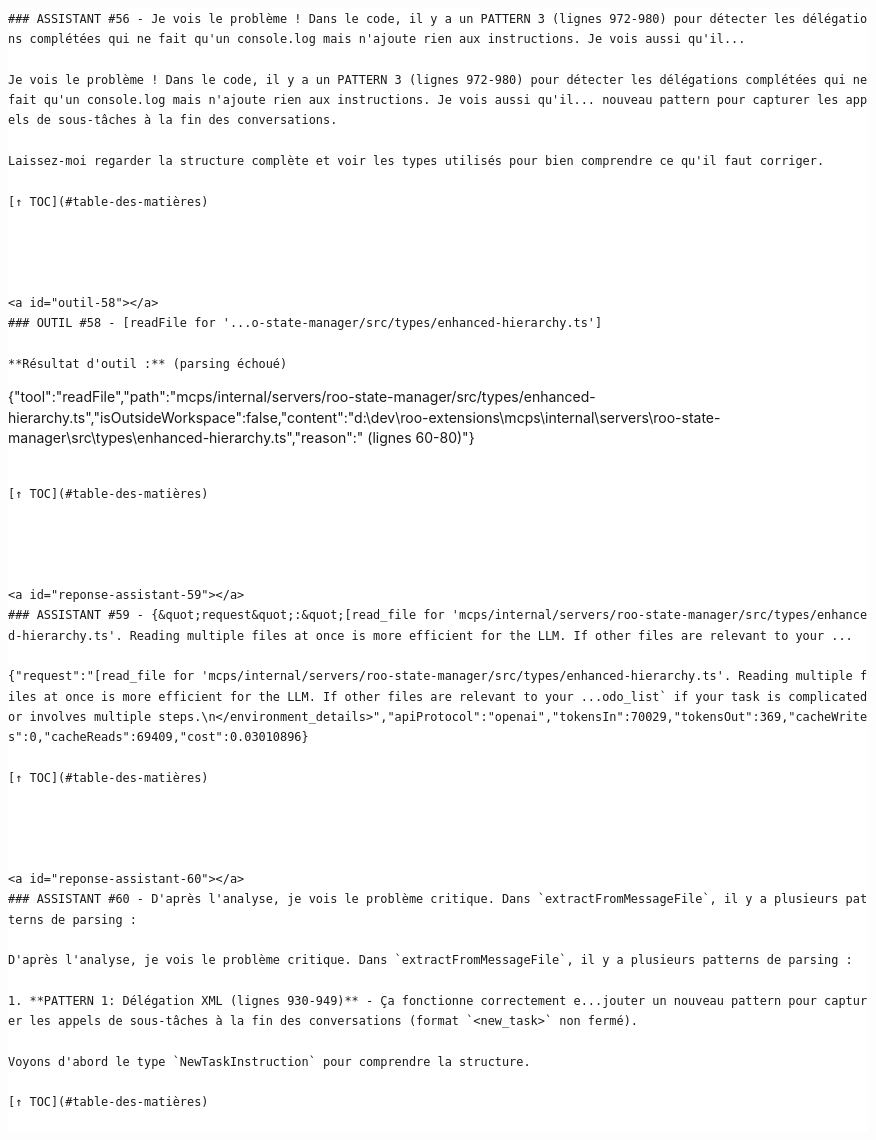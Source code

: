 ```
### ASSISTANT #56 - Je vois le problème ! Dans le code, il y a un PATTERN 3 (lignes 972-980) pour détecter les délégations complétées qui ne fait qu'un console.log mais n'ajoute rien aux instructions. Je vois aussi qu'il...

Je vois le problème ! Dans le code, il y a un PATTERN 3 (lignes 972-980) pour détecter les délégations complétées qui ne fait qu'un console.log mais n'ajoute rien aux instructions. Je vois aussi qu'il... nouveau pattern pour capturer les appels de sous-tâches à la fin des conversations.

Laissez-moi regarder la structure complète et voir les types utilisés pour bien comprendre ce qu'il faut corriger.

[↑ TOC](#table-des-matières)




<a id="outil-58"></a>
### OUTIL #58 - [readFile for '...o-state-manager/src/types/enhanced-hierarchy.ts']

**Résultat d'outil :** (parsing échoué)
```
{"tool":"readFile","path":"mcps/internal/servers/roo-state-manager/src/types/enhanced-hierarchy.ts","isOutsideWorkspace":false,"content":"d:\\dev\\roo-extensions\\mcps\\internal\\servers\\roo-state-manager\\src\\types\\enhanced-hierarchy.ts","reason":" (lignes 60-80)"}
```

[↑ TOC](#table-des-matières)




<a id="reponse-assistant-59"></a>
### ASSISTANT #59 - {&quot;request&quot;:&quot;[read_file for 'mcps/internal/servers/roo-state-manager/src/types/enhanced-hierarchy.ts'. Reading multiple files at once is more efficient for the LLM. If other files are relevant to your ...

{"request":"[read_file for 'mcps/internal/servers/roo-state-manager/src/types/enhanced-hierarchy.ts'. Reading multiple files at once is more efficient for the LLM. If other files are relevant to your ...odo_list` if your task is complicated or involves multiple steps.\n</environment_details>","apiProtocol":"openai","tokensIn":70029,"tokensOut":369,"cacheWrites":0,"cacheReads":69409,"cost":0.03010896}

[↑ TOC](#table-des-matières)




<a id="reponse-assistant-60"></a>
### ASSISTANT #60 - D'après l'analyse, je vois le problème critique. Dans `extractFromMessageFile`, il y a plusieurs patterns de parsing :

D'après l'analyse, je vois le problème critique. Dans `extractFromMessageFile`, il y a plusieurs patterns de parsing :

1. **PATTERN 1: Délégation XML (lignes 930-949)** - Ça fonctionne correctement e...jouter un nouveau pattern pour capturer les appels de sous-tâches à la fin des conversations (format `<new_task>` non fermé).

Voyons d'abord le type `NewTaskInstruction` pour comprendre la structure.

[↑ TOC](#table-des-matières)


```
